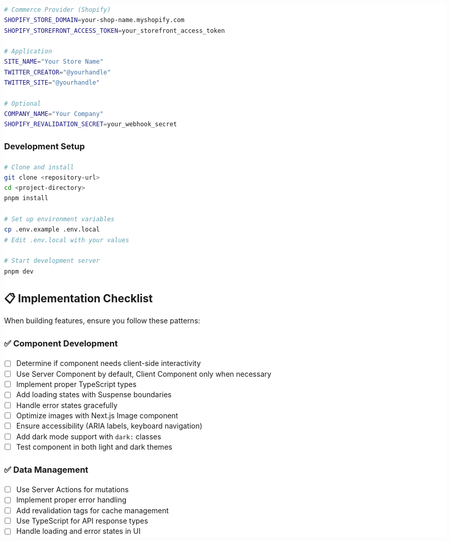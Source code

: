 ```bash
# Commerce Provider (Shopify)
SHOPIFY_STORE_DOMAIN=your-shop-name.myshopify.com
SHOPIFY_STOREFRONT_ACCESS_TOKEN=your_storefront_access_token

# Application
SITE_NAME="Your Store Name"
TWITTER_CREATOR="@yourhandle"
TWITTER_SITE="@yourhandle"

# Optional
COMPANY_NAME="Your Company"
SHOPIFY_REVALIDATION_SECRET=your_webhook_secret
```

### **Development Setup**

```bash
# Clone and install
git clone <repository-url>
cd <project-directory>
pnpm install

# Set up environment variables
cp .env.example .env.local
# Edit .env.local with your values

# Start development server
pnpm dev
```

## 📋 Implementation Checklist

When building features, ensure you follow these patterns:

### **✅ Component Development**

-   [ ] Determine if component needs client-side interactivity
-   [ ] Use Server Component by default, Client Component only when necessary
-   [ ] Implement proper TypeScript types
-   [ ] Add loading states with Suspense boundaries
-   [ ] Handle error states gracefully
-   [ ] Optimize images with Next.js Image component
-   [ ] Ensure accessibility (ARIA labels, keyboard navigation)
-   [ ] Add dark mode support with `dark:` classes
-   [ ] Test component in both light and dark themes

### **✅ Data Management**

-   [ ] Use Server Actions for mutations
-   [ ] Implement proper error handling
-   [ ] Add revalidation tags for cache management
-   [ ] Use TypeScript for API response types
-   [ ] Handle loading and error states in UI
